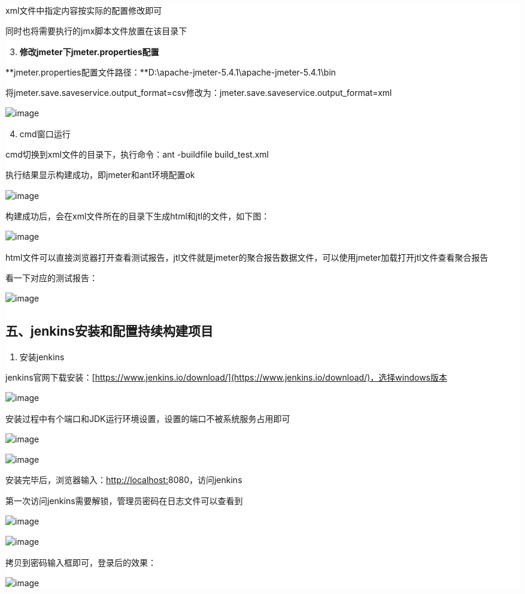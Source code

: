 xml文件中指定内容按实际的配置修改即可

同时也将需要执行的jmx脚本文件放置在该目录下

3.  **修改jmeter下jmeter.properties配置**
    

**jmeter.properties配置文件路径：**D:\\apache-jmeter-5.4.1\\apache-jmeter-5.4.1\\bin

将jmeter.save.saveservice.output\_format=csv修改为：jmeter.save.saveservice.output\_format=xml

![image](https://alidocs.oss-cn-zhangjiakou.aliyuncs.com/res/93M0OzWw7oJolzeE/img/a35ecd9f-c24d-4ec5-868f-56b592f22afc.png)

4.  cmd窗口运行
    

cmd切换到xml文件的目录下，执行命令：ant -buildfile build\_test.xml

执行结果显示构建成功，即jmeter和ant环境配置ok

![image](https://alidocs.oss-cn-zhangjiakou.aliyuncs.com/res/93M0OzWw7oJolzeE/img/3f50f628-daae-4f80-b3ff-9ca74867c9cd.png)

构建成功后，会在xml文件所在的目录下生成html和jtl的文件，如下图：

![image](https://alidocs.oss-cn-zhangjiakou.aliyuncs.com/res/93M0OzWw7oJolzeE/img/ae365705-a5cf-45cf-b019-c28ca02808db.png)

html文件可以直接浏览器打开查看测试报告，jtl文件就是jmeter的聚合报告数据文件，可以使用jmeter加载打开jtl文件查看聚合报告

看一下对应的测试报告：

![image](https://alidocs.oss-cn-zhangjiakou.aliyuncs.com/res/93M0OzWw7oJolzeE/img/b071b0b0-4b50-4c91-b0b6-97452234a20a.png)

五、jenkins安装和配置持续构建项目
--------------------

1.  安装jenkins
    

jenkins官网下载安装：[https://www.jenkins.io/download/](https://www.jenkins.io/download/)，选择windows版本

![image](https://alidocs.oss-cn-zhangjiakou.aliyuncs.com/res/93M0OzWw7oJolzeE/img/4b24a107-71d1-462a-ad79-6e3f91a6b310.png)

安装过程中有个端口和JDK运行环境设置，设置的端口不被系统服务占用即可

![image](https://alidocs.oss-cn-zhangjiakou.aliyuncs.com/res/93M0OzWw7oJolzeE/img/b701c55b-5177-494e-8605-fce0592798cd.png)

![image](https://alidocs.oss-cn-zhangjiakou.aliyuncs.com/res/93M0OzWw7oJolzeE/img/0ccef8f5-2ea9-4ddf-975e-4f063ef08f7a.png)

安装完毕后，浏览器输入：[http://localhost:](http://localhost:5566/job/API_test/)8080，访问jenkins

第一次访问jenkins需要解锁，管理员密码在日志文件可以查看到

![image](https://alidocs.oss-cn-zhangjiakou.aliyuncs.com/res/93M0OzWw7oJolzeE/img/e553533e-f6d5-47c0-b8f4-eae81c5342f0.png)

![image](https://alidocs.oss-cn-zhangjiakou.aliyuncs.com/res/93M0OzWw7oJolzeE/img/36426098-174e-43eb-9705-c4d6225e4bc6.png)

拷贝到密码输入框即可，登录后的效果：

![image](https://alidocs.oss-cn-zhangjiakou.aliyuncs.com/res/93M0OzWw7oJolzeE/img/d9d26716-1877-4c84-9aa5-9c8098a84150.png)
